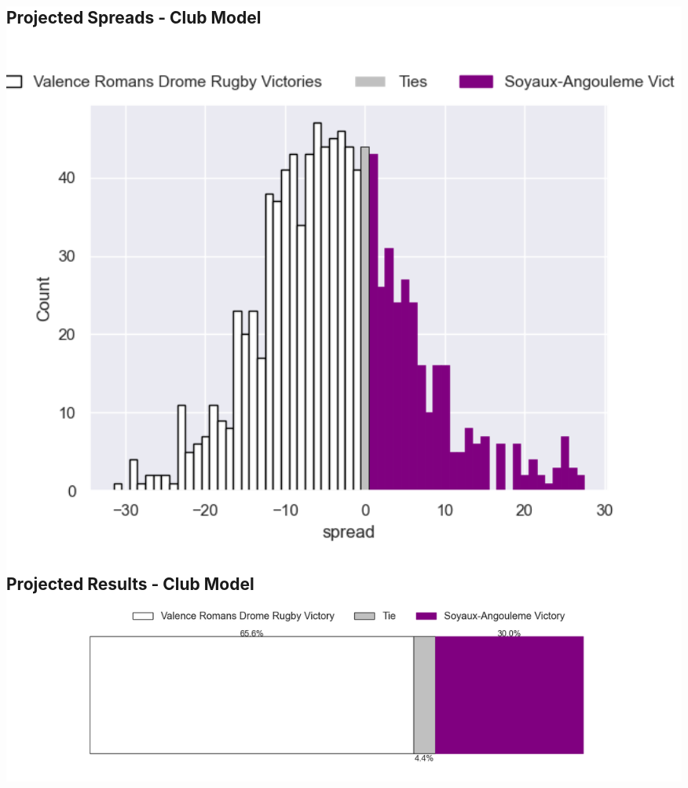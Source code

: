 ## Projected Spreads - Club Model


<p float="left">
<img src="../comp_files/plots/2025-09-18-ValenceRomansDromeRugby_V_Soyaux-Angouleme_spreads.png" width="99%" />
</p>

## Projected Results - Club Model


<p float="left">
<img src="../comp_files/plots/2025-09-18-ValenceRomansDromeRugby_V_Soyaux-Angouleme_resultbar.png" width="99%" />
</p>

